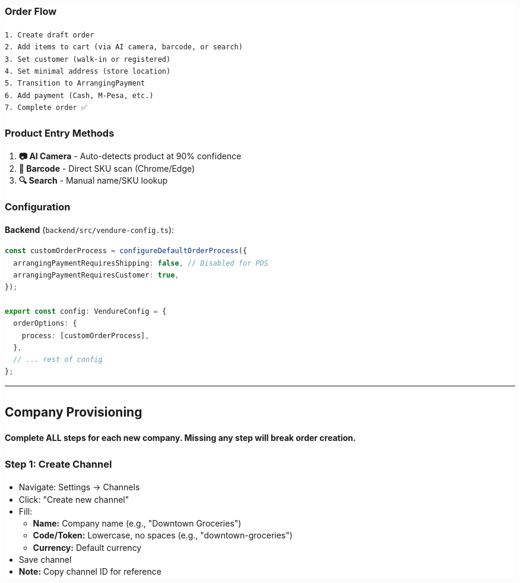 ### Order Flow

```
1. Create draft order
2. Add items to cart (via AI camera, barcode, or search)
3. Set customer (walk-in or registered)
4. Set minimal address (store location)
5. Transition to ArrangingPayment
6. Add payment (Cash, M-Pesa, etc.)
7. Complete order ✅
```

### Product Entry Methods

1. **📷 AI Camera** - Auto-detects product at 90% confidence
2. **📱 Barcode** - Direct SKU scan (Chrome/Edge)
3. **🔍 Search** - Manual name/SKU lookup

### Configuration

**Backend** (`backend/src/vendure-config.ts`):

```typescript
const customOrderProcess = configureDefaultOrderProcess({
  arrangingPaymentRequiresShipping: false, // Disabled for POS
  arrangingPaymentRequiresCustomer: true,
});

export const config: VendureConfig = {
  orderOptions: {
    process: [customOrderProcess],
  },
  // ... rest of config
};
```

---

## Company Provisioning

**Complete ALL steps for each new company. Missing any step will break order creation.**

### Step 1: Create Channel

- Navigate: Settings → Channels
- Click: "Create new channel"
- Fill:
  - **Name:** Company name (e.g., "Downtown Groceries")
  - **Code/Token:** Lowercase, no spaces (e.g., "downtown-groceries")
  - **Currency:** Default currency
- Save channel
- **Note:** Copy channel ID for reference
